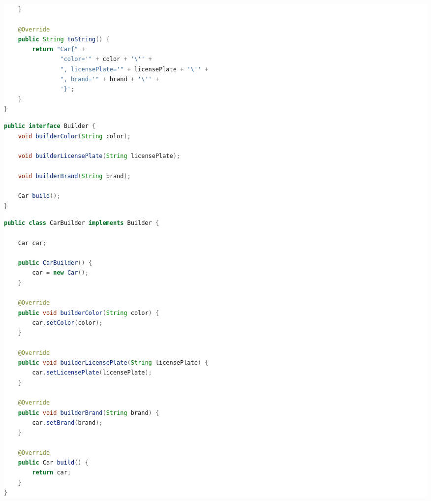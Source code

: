 ```java
    }

    @Override
    public String toString() {
        return "Car{" +
                "color='" + color + '\'' +
                ", licensePlate='" + licensePlate + '\'' +
                ", brand='" + brand + '\'' +
                '}';
    }
}

```

```java
public interface Builder {
    void builderColor(String color);

    void builderLicensePlate(String licensePlate);

    void builderBrand(String brand);

    Car build();
}

```

```java
public class CarBuilder implements Builder {

    Car car;

    public CarBuilder() {
        car = new Car();
    }

    @Override
    public void builderColor(String color) {
        car.setColor(color);
    }

    @Override
    public void builderLicensePlate(String licensePlate) {
        car.setLicensePlate(licensePlate);
    }

    @Override
    public void builderBrand(String brand) {
        car.setBrand(brand);
    }

    @Override
    public Car build() {
        return car;
    }
}

```
